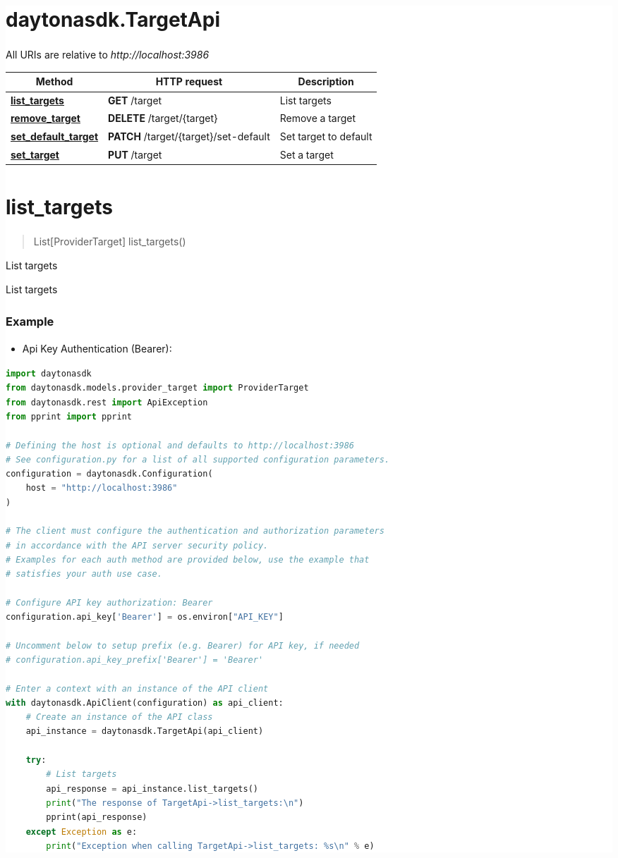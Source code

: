 # daytonasdk.TargetApi

All URIs are relative to *http://localhost:3986*

Method | HTTP request | Description
------------- | ------------- | -------------
[**list_targets**](TargetApi.md#list_targets) | **GET** /target | List targets
[**remove_target**](TargetApi.md#remove_target) | **DELETE** /target/{target} | Remove a target
[**set_default_target**](TargetApi.md#set_default_target) | **PATCH** /target/{target}/set-default | Set target to default
[**set_target**](TargetApi.md#set_target) | **PUT** /target | Set a target


# **list_targets**
> List[ProviderTarget] list_targets()

List targets

List targets

### Example

* Api Key Authentication (Bearer):

```python
import daytonasdk
from daytonasdk.models.provider_target import ProviderTarget
from daytonasdk.rest import ApiException
from pprint import pprint

# Defining the host is optional and defaults to http://localhost:3986
# See configuration.py for a list of all supported configuration parameters.
configuration = daytonasdk.Configuration(
    host = "http://localhost:3986"
)

# The client must configure the authentication and authorization parameters
# in accordance with the API server security policy.
# Examples for each auth method are provided below, use the example that
# satisfies your auth use case.

# Configure API key authorization: Bearer
configuration.api_key['Bearer'] = os.environ["API_KEY"]

# Uncomment below to setup prefix (e.g. Bearer) for API key, if needed
# configuration.api_key_prefix['Bearer'] = 'Bearer'

# Enter a context with an instance of the API client
with daytonasdk.ApiClient(configuration) as api_client:
    # Create an instance of the API class
    api_instance = daytonasdk.TargetApi(api_client)

    try:
        # List targets
        api_response = api_instance.list_targets()
        print("The response of TargetApi->list_targets:\n")
        pprint(api_response)
    except Exception as e:
        print("Exception when calling TargetApi->list_targets: %s\n" % e)
```
